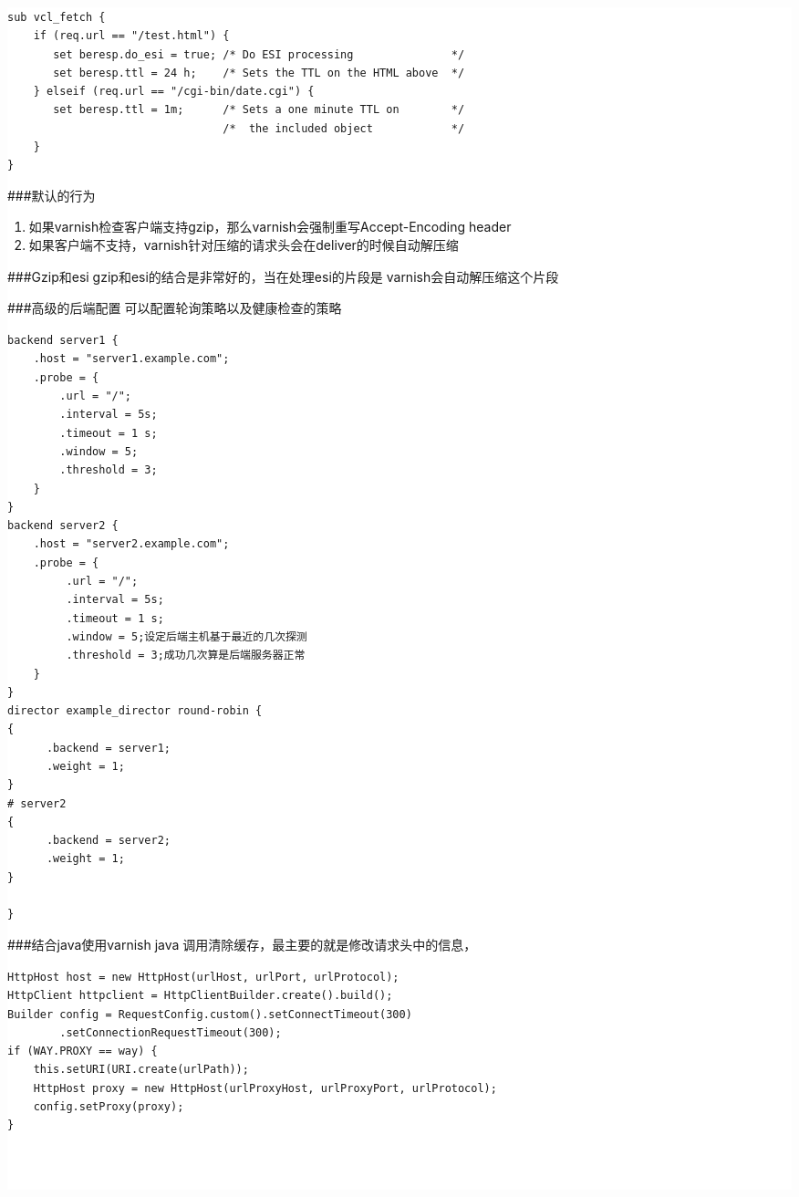 <pre><code>sub vcl_fetch {
    if (req.url == "/test.html") {
       set beresp.do_esi = true; /* Do ESI processing               */
       set beresp.ttl = 24 h;    /* Sets the TTL on the HTML above  */
    } elseif (req.url == "/cgi-bin/date.cgi") {
       set beresp.ttl = 1m;      /* Sets a one minute TTL on        */
                                 /*  the included object            */
    }
}
</pre></code>
###默认的行为
1. 如果varnish检查客户端支持gzip，那么varnish会强制重写Accept-Encoding header
2. 如果客户端不支持，varnish针对压缩的请求头会在deliver的时候自动解压缩

###Gzip和esi
gzip和esi的结合是非常好的，当在处理esi的片段是 varnish会自动解压缩这个片段

###高级的后端配置
可以配置轮询策略以及健康检查的策略
<pre><code>backend server1 {
	.host = "server1.example.com";
	.probe = {
		.url = "/";
		.interval = 5s;
		.timeout = 1 s;
		.window = 5;
		.threshold = 3;
	}
}
backend server2 {
	.host = "server2.example.com";
	.probe = {
		 .url = "/";
		 .interval = 5s;
		 .timeout = 1 s;
		 .window = 5;设定后端主机基于最近的几次探测
		 .threshold = 3;成功几次算是后端服务器正常
	}
}
director example_director round-robin {
{
      .backend = server1;
	  .weight = 1;
}
# server2
{
      .backend = server2;
	  .weight = 1;
}

}
</pre></code>
###结合java使用varnish
java 调用清除缓存，最主要的就是修改请求头中的信息，
<pre><code>HttpHost host = new HttpHost(urlHost, urlPort, urlProtocol);
HttpClient httpclient = HttpClientBuilder.create().build();
Builder config = RequestConfig.custom().setConnectTimeout(300)
		.setConnectionRequestTimeout(300);
if (WAY.PROXY == way) {
	this.setURI(URI.create(urlPath));
	HttpHost proxy = new HttpHost(urlProxyHost, urlProxyPort, urlProtocol);
	config.setProxy(proxy);
}